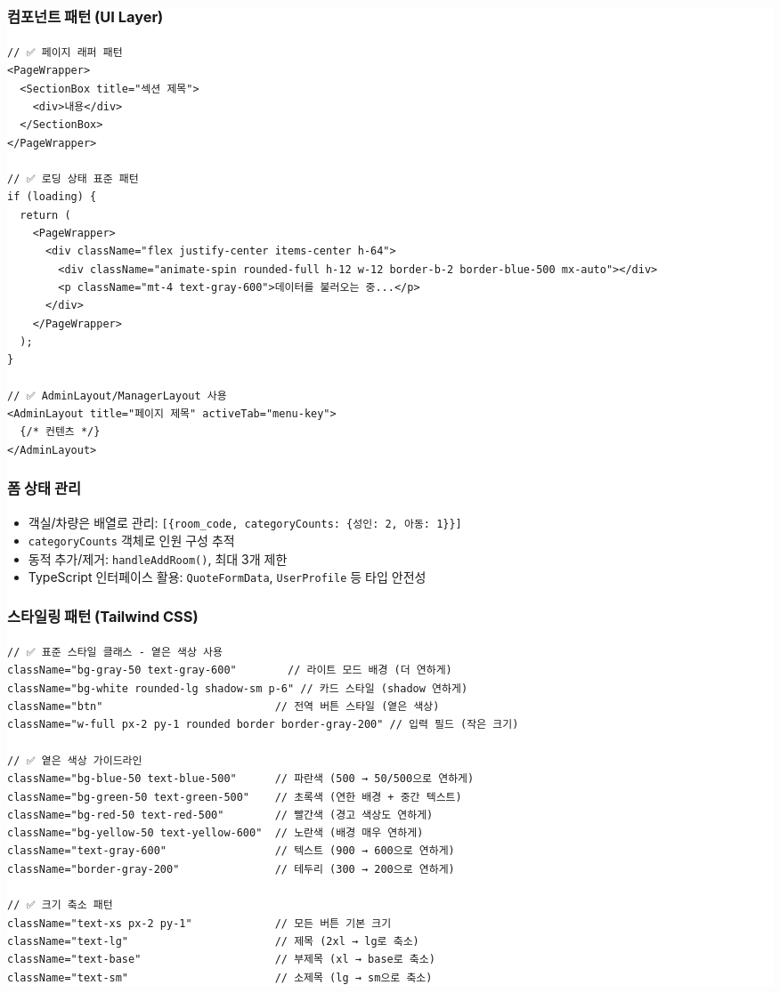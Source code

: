 ### 컴포넌트 패턴 (UI Layer)
```tsx
// ✅ 페이지 래퍼 패턴
<PageWrapper>
  <SectionBox title="섹션 제목">
    <div>내용</div>
  </SectionBox>
</PageWrapper>

// ✅ 로딩 상태 표준 패턴
if (loading) {
  return (
    <PageWrapper>
      <div className="flex justify-center items-center h-64">
        <div className="animate-spin rounded-full h-12 w-12 border-b-2 border-blue-500 mx-auto"></div>
        <p className="mt-4 text-gray-600">데이터를 불러오는 중...</p>
      </div>
    </PageWrapper>
  );
}

// ✅ AdminLayout/ManagerLayout 사용
<AdminLayout title="페이지 제목" activeTab="menu-key">
  {/* 컨텐츠 */}
</AdminLayout>
```

### 폼 상태 관리
- 객실/차량은 배열로 관리: `[{room_code, categoryCounts: {성인: 2, 아동: 1}}]`
- `categoryCounts` 객체로 인원 구성 추적
- 동적 추가/제거: `handleAddRoom()`, 최대 3개 제한
- TypeScript 인터페이스 활용: `QuoteFormData`, `UserProfile` 등 타입 안전성

### 스타일링 패턴 (Tailwind CSS)
```tsx
// ✅ 표준 스타일 클래스 - 옅은 색상 사용
className="bg-gray-50 text-gray-600"        // 라이트 모드 배경 (더 연하게)
className="bg-white rounded-lg shadow-sm p-6" // 카드 스타일 (shadow 연하게)
className="btn"                           // 전역 버튼 스타일 (옅은 색상)
className="w-full px-2 py-1 rounded border border-gray-200" // 입력 필드 (작은 크기)

// ✅ 옅은 색상 가이드라인
className="bg-blue-50 text-blue-500"      // 파란색 (500 → 50/500으로 연하게)
className="bg-green-50 text-green-500"    // 초록색 (연한 배경 + 중간 텍스트)
className="bg-red-50 text-red-500"        // 빨간색 (경고 색상도 연하게)
className="bg-yellow-50 text-yellow-600"  // 노란색 (배경 매우 연하게)
className="text-gray-600"                 // 텍스트 (900 → 600으로 연하게)
className="border-gray-200"               // 테두리 (300 → 200으로 연하게)

// ✅ 크기 축소 패턴
className="text-xs px-2 py-1"             // 모든 버튼 기본 크기
className="text-lg"                       // 제목 (2xl → lg로 축소)
className="text-base"                     // 부제목 (xl → base로 축소)
className="text-sm"                       // 소제목 (lg → sm으로 축소)
```
